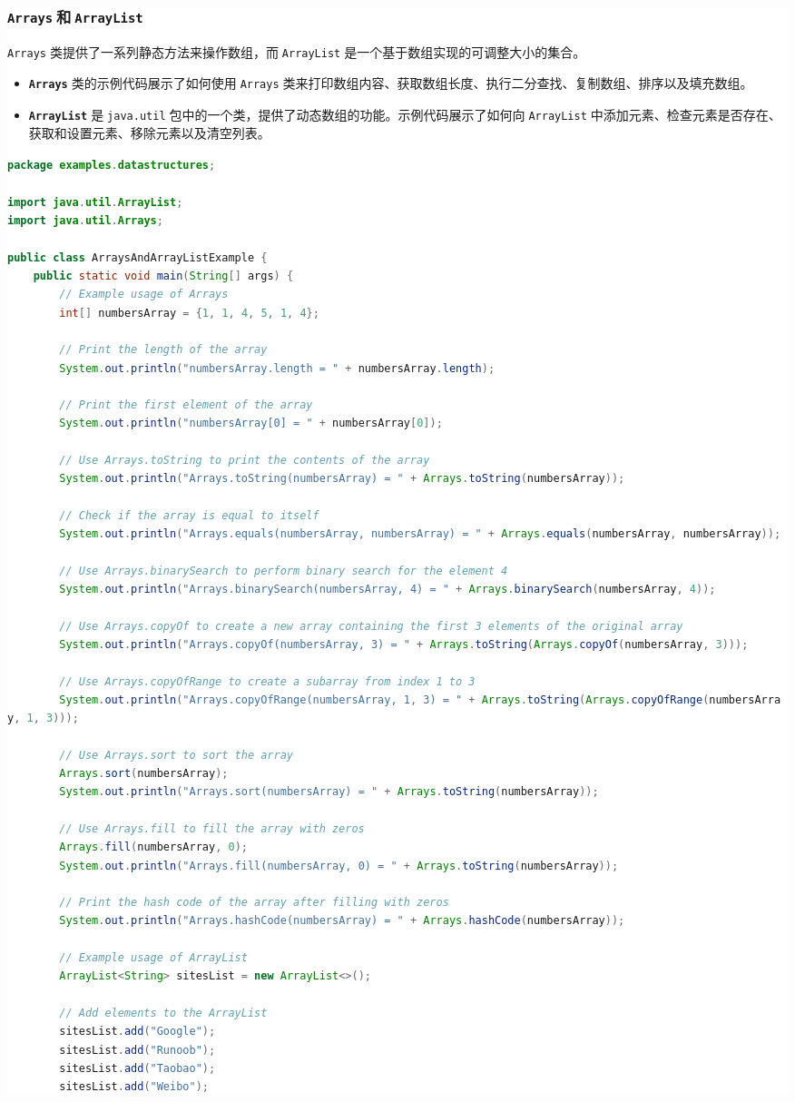 ### `Arrays` 和 `ArrayList`

`Arrays` 类提供了一系列静态方法来操作数组，而 `ArrayList` 是一个基于数组实现的可调整大小的集合。

- **`Arrays`** 类的示例代码展示了如何使用 `Arrays` 类来打印数组内容、获取数组长度、执行二分查找、复制数组、排序以及填充数组。

- **`ArrayList`** 是 `java.util` 包中的一个类，提供了动态数组的功能。示例代码展示了如何向 `ArrayList` 中添加元素、检查元素是否存在、获取和设置元素、移除元素以及清空列表。

```java title="ArraysAndArrayListExample.java"
package examples.datastructures;

import java.util.ArrayList;
import java.util.Arrays;

public class ArraysAndArrayListExample {
    public static void main(String[] args) {
        // Example usage of Arrays
        int[] numbersArray = {1, 1, 4, 5, 1, 4};

        // Print the length of the array
        System.out.println("numbersArray.length = " + numbersArray.length);

        // Print the first element of the array
        System.out.println("numbersArray[0] = " + numbersArray[0]);

        // Use Arrays.toString to print the contents of the array
        System.out.println("Arrays.toString(numbersArray) = " + Arrays.toString(numbersArray));

        // Check if the array is equal to itself
        System.out.println("Arrays.equals(numbersArray, numbersArray) = " + Arrays.equals(numbersArray, numbersArray));

        // Use Arrays.binarySearch to perform binary search for the element 4
        System.out.println("Arrays.binarySearch(numbersArray, 4) = " + Arrays.binarySearch(numbersArray, 4));

        // Use Arrays.copyOf to create a new array containing the first 3 elements of the original array
        System.out.println("Arrays.copyOf(numbersArray, 3) = " + Arrays.toString(Arrays.copyOf(numbersArray, 3)));

        // Use Arrays.copyOfRange to create a subarray from index 1 to 3
        System.out.println("Arrays.copyOfRange(numbersArray, 1, 3) = " + Arrays.toString(Arrays.copyOfRange(numbersArray, 1, 3)));

        // Use Arrays.sort to sort the array
        Arrays.sort(numbersArray);
        System.out.println("Arrays.sort(numbersArray) = " + Arrays.toString(numbersArray));

        // Use Arrays.fill to fill the array with zeros
        Arrays.fill(numbersArray, 0);
        System.out.println("Arrays.fill(numbersArray, 0) = " + Arrays.toString(numbersArray));

        // Print the hash code of the array after filling with zeros
        System.out.println("Arrays.hashCode(numbersArray) = " + Arrays.hashCode(numbersArray));

        // Example usage of ArrayList
        ArrayList<String> sitesList = new ArrayList<>();

        // Add elements to the ArrayList
        sitesList.add("Google");
        sitesList.add("Runoob");
        sitesList.add("Taobao");
        sitesList.add("Weibo");
```